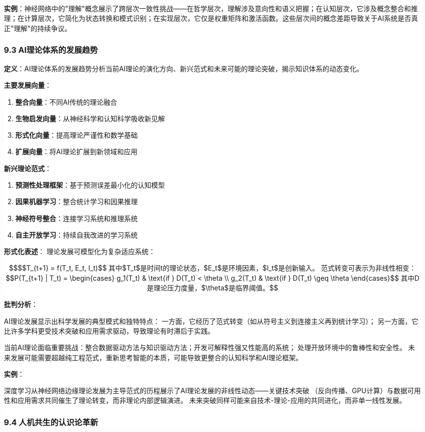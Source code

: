 **实例**：神经网络中的"理解"概念展示了跨层次一致性挑战——在哲学层次，理解涉及意向性和语义把握；在认知层次，它涉及概念整合和推理；在计算层次，它简化为状态转换和模式识别；在实现层次，它仅是权重矩阵和激活函数。这些层次间的概念差距导致关于AI系统是否真正"理解"的持续争议。

### 9.3 AI理论体系的发展趋势

**定义**：AI理论体系的发展趋势分析当前AI理论的演化方向、新兴范式和未来可能的理论突破，揭示知识体系的动态变化。

**主要发展向量**：

1. **整合向量**：不同AI传统的理论融合

2. **生物启发向量**：从神经科学和认知科学吸收新见解

3. **形式化向量**：提高理论严谨性和数学基础

4. **扩展向量**：将AI理论扩展到新领域和应用

**新兴理论范式**：

1. **预测性处理框架**：基于预测误差最小化的认知模型

2. **因果机器学习**：整合统计学习和因果推理

3. **神经符号整合**：连接学习系统和推理系统

4. **自主开放学习**：持续自我改进的学习系统

**形式化表述**：
理论发展可模型化为复杂适应系统：

```math
$$T_{t+1} = f(T_t, E_t, I_t)$$
其中$T_t$是时间t的理论状态，$E_t$是环境因素，$I_t$是创新输入。

范式转变可表示为非线性相变：
$$P(T_{t+1} | T_t) = \begin{cases}
g_1(T_t) & \text{if } D(T_t) < \theta \\
g_2(T_t) & \text{if } D(T_t) \geq \theta
\end{cases}$$
其中D是理论压力度量，$\theta$是临界阈值。
```

**批判分析**：

AI理论发展显示出科学发展的典型模式和独特特点：
一方面，它经历了范式转变（如从符号主义到连接主义再到统计学习）；
另一方面，它比许多学科更受技术突破和应用需求驱动，导致理论有时滞后于实践。

当前AI理论面临重要挑战：整合数据驱动方法与知识驱动方法；开发可解释性强又性能高的系统；
处理开放环境中的鲁棒性和安全性。
未来发展可能需要超越纯工程范式，重新思考智能的本质，可能导致更整合的认知科学和AI理论框架。

**实例**：

深度学习从神经网络边缘理论发展为主导范式的历程展示了AI理论发展的非线性动态——关键技术突破
（反向传播、GPU计算）与数据可用性和应用需求共同催生了理论转变，而非理论内部逻辑演进。
未来突破同样可能来自技术-理论-应用的共同进化，而非单一线性发展。

### 9.4 人机共生的认识论革新
